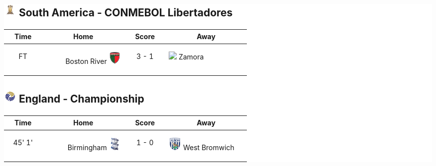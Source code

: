 
## <img src="/static/logos/South America-CONMEBOL Libertadores.png" height="25px"> South America - CONMEBOL Libertadores

<div align="center">

&emsp;Time&emsp; | &emsp;&emsp;&emsp;&emsp;Home&emsp;&emsp;&emsp;&emsp; | &emsp;Score&emsp; | &emsp;&emsp;&emsp;&emsp;Away&emsp;&emsp;&emsp;&emsp; |
| ------------ | ------------ | ------------ | ------------ |
| <p align="center">FT</p> | <p align="right">Boston River <img src="/static/logos/CA Boston River.png" height="25px"></p> | <p align="center">3 - 1</p> | <p align="left"><img src="/static/logos/Zamora Fútbol Club.png" height="25px"> Zamora</p> |
</div>


## <img src="/static/logos/England-Championship.png" height="25px"> England - Championship

<div align="center">

&emsp;Time&emsp; | &emsp;&emsp;&emsp;&emsp;Home&emsp;&emsp;&emsp;&emsp; | &emsp;Score&emsp; | &emsp;&emsp;&emsp;&emsp;Away&emsp;&emsp;&emsp;&emsp; |
| ------------ | ------------ | ------------ | ------------ |
| <p align="center">45' 1'</p> | <p align="right">Birmingham <img src="/static/logos/Birmingham City FC.png" height="25px"></p> | <p align="center">1 - 0</p> | <p align="left"><img src="/static/logos/West Bromwich Albion FC.png" height="25px"> West Bromwich</p> |
</div>
